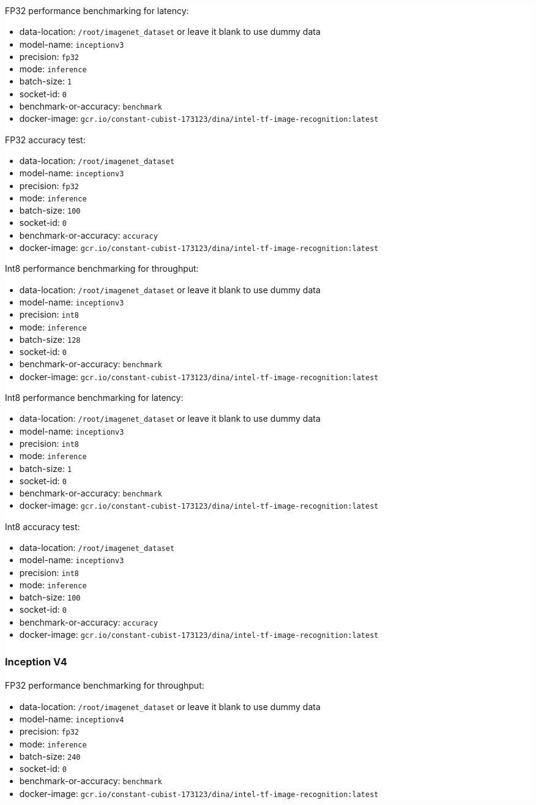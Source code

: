 FP32 performance benchmarking for latency:
* data-location: `/root/imagenet_dataset` or leave it blank to use dummy data
* model-name: `inceptionv3`
* precision: `fp32`
* mode: `inference`
* batch-size: `1`
* socket-id: `0`
* benchmark-or-accuracy: `benchmark`
* docker-image: `gcr.io/constant-cubist-173123/dina/intel-tf-image-recognition:latest`

FP32 accuracy test:
* data-location: `/root/imagenet_dataset`
* model-name: `inceptionv3`
* precision: `fp32`
* mode: `inference`
* batch-size: `100`
* socket-id: `0`
* benchmark-or-accuracy: `accuracy`
* docker-image: `gcr.io/constant-cubist-173123/dina/intel-tf-image-recognition:latest`

Int8 performance benchmarking for throughput:
* data-location: `/root/imagenet_dataset` or leave it blank to use dummy data
* model-name: `inceptionv3`
* precision: `int8`
* mode: `inference`
* batch-size: `128`
* socket-id: `0`
* benchmark-or-accuracy: `benchmark`
* docker-image: `gcr.io/constant-cubist-173123/dina/intel-tf-image-recognition:latest`

Int8 performance benchmarking for latency:
* data-location: `/root/imagenet_dataset` or leave it blank to use dummy data
* model-name: `inceptionv3`
* precision: `int8`
* mode: `inference`
* batch-size: `1`
* socket-id: `0`
* benchmark-or-accuracy: `benchmark`
* docker-image: `gcr.io/constant-cubist-173123/dina/intel-tf-image-recognition:latest`

Int8 accuracy test:
* data-location: `/root/imagenet_dataset`
* model-name: `inceptionv3`
* precision: `int8`
* mode: `inference`
* batch-size: `100`
* socket-id: `0`
* benchmark-or-accuracy: `accuracy`
* docker-image: `gcr.io/constant-cubist-173123/dina/intel-tf-image-recognition:latest`

### Inception V4

FP32 performance benchmarking for throughput:
* data-location: `/root/imagenet_dataset` or leave it blank to use dummy data
* model-name: `inceptionv4`
* precision: `fp32`
* mode: `inference`
* batch-size: `240`
* socket-id: `0`
* benchmark-or-accuracy: `benchmark`
* docker-image: `gcr.io/constant-cubist-173123/dina/intel-tf-image-recognition:latest`
